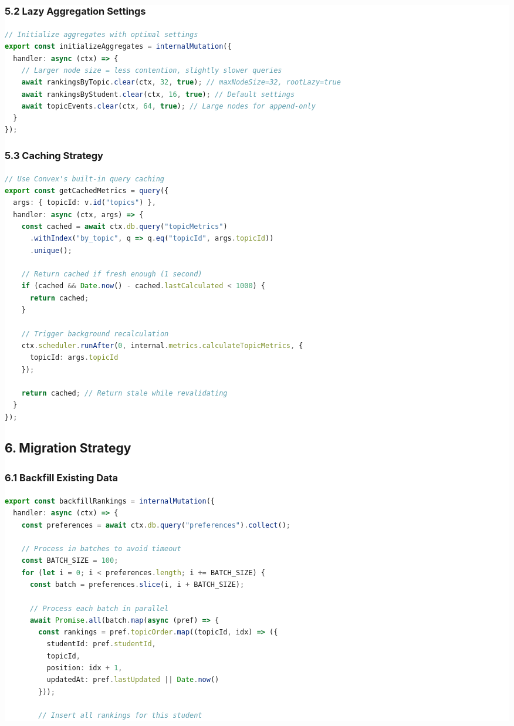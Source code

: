 ### 5.2 Lazy Aggregation Settings

```typescript
// Initialize aggregates with optimal settings
export const initializeAggregates = internalMutation({
  handler: async (ctx) => {
    // Larger node size = less contention, slightly slower queries
    await rankingsByTopic.clear(ctx, 32, true); // maxNodeSize=32, rootLazy=true
    await rankingsByStudent.clear(ctx, 16, true); // Default settings
    await topicEvents.clear(ctx, 64, true); // Large nodes for append-only
  }
});
```

### 5.3 Caching Strategy

```typescript
// Use Convex's built-in query caching
export const getCachedMetrics = query({
  args: { topicId: v.id("topics") },
  handler: async (ctx, args) => {
    const cached = await ctx.db.query("topicMetrics")
      .withIndex("by_topic", q => q.eq("topicId", args.topicId))
      .unique();
    
    // Return cached if fresh enough (1 second)
    if (cached && Date.now() - cached.lastCalculated < 1000) {
      return cached;
    }
    
    // Trigger background recalculation
    ctx.scheduler.runAfter(0, internal.metrics.calculateTopicMetrics, {
      topicId: args.topicId
    });
    
    return cached; // Return stale while revalidating
  }
});
```

## 6. Migration Strategy

### 6.1 Backfill Existing Data

```typescript
export const backfillRankings = internalMutation({
  handler: async (ctx) => {
    const preferences = await ctx.db.query("preferences").collect();
    
    // Process in batches to avoid timeout
    const BATCH_SIZE = 100;
    for (let i = 0; i < preferences.length; i += BATCH_SIZE) {
      const batch = preferences.slice(i, i + BATCH_SIZE);
      
      // Process each batch in parallel
      await Promise.all(batch.map(async (pref) => {
        const rankings = pref.topicOrder.map((topicId, idx) => ({
          studentId: pref.studentId,
          topicId,
          position: idx + 1,
          updatedAt: pref.lastUpdated || Date.now()
        }));
        
        // Insert all rankings for this student
```